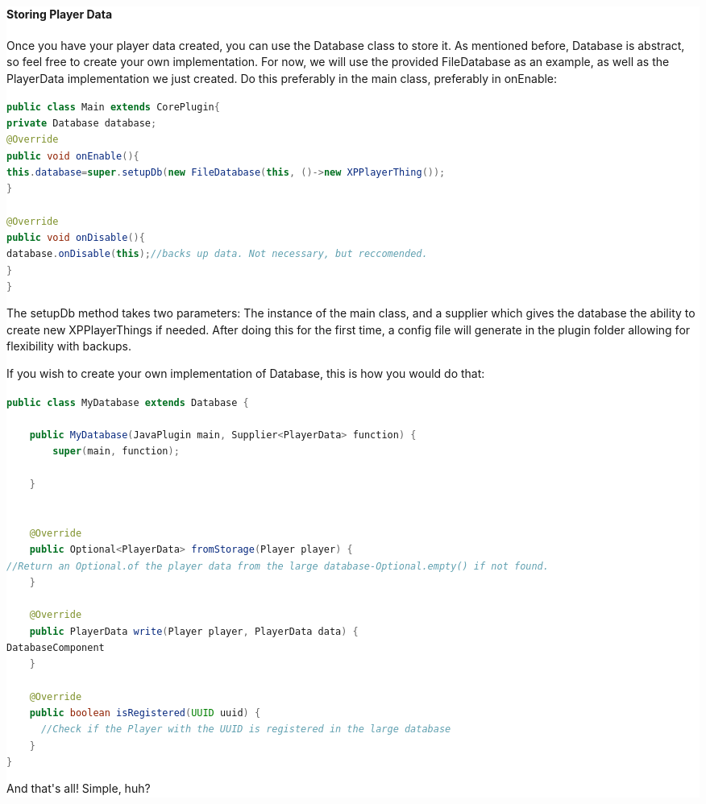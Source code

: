 #### Storing Player Data
Once you have your player data created, you can use the Database class to store it. As mentioned before, Database is abstract, so feel free to create your own implementation. For now, we will use the provided FileDatabase as an example, as well as the PlayerData implementation we just created. Do this preferably in the main class, preferably in onEnable:

```java 
public class Main extends CorePlugin{
private Database database;
@Override
public void onEnable(){
this.database=super.setupDb(new FileDatabase(this, ()->new XPPlayerThing());
}

@Override
public void onDisable(){
database.onDisable(this);//backs up data. Not necessary, but reccomended.
}
}
```
The setupDb method takes two parameters: The instance of the main class, and a supplier which gives the database the ability to create new XPPlayerThings if needed. After doing this for the first time, a config file will generate in the plugin folder allowing for flexibility with backups.

If you wish to create your own implementation of Database, this is how you would do that:
```java
public class MyDatabase extends Database {

    public MyDatabase(JavaPlugin main, Supplier<PlayerData> function) {
        super(main, function);

    }


    @Override
    public Optional<PlayerData> fromStorage(Player player) {
//Return an Optional.of the player data from the large database-Optional.empty() if not found.
    }

    @Override
    public PlayerData write(Player player, PlayerData data) {
DatabaseComponent
    }

    @Override
    public boolean isRegistered(UUID uuid) {
      //Check if the Player with the UUID is registered in the large database
    }
}

```
And that's all! Simple, huh?

